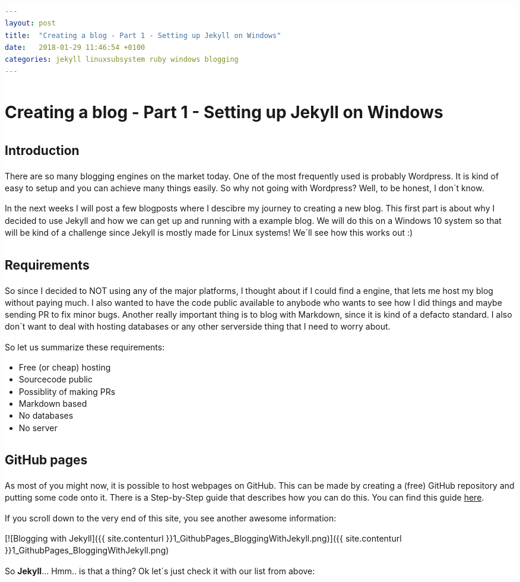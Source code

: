 ```yaml
---
layout: post
title:  "Creating a blog - Part 1 - Setting up Jekyll on Windows"
date:   2018-01-29 11:46:54 +0100
categories: jekyll linuxsubsystem ruby windows blogging
---
```


# Creating a blog - Part 1 - Setting up Jekyll on Windows
## Introduction


There are so many blogging engines on the market today. One of the most frequently used is probably Wordpress. It is kind of easy to setup and you can achieve many things easily. So why not going with Wordpress? Well, to be honest, I don´t know. 

In the next weeks I will post a few blogposts where I descibre my journey to creating a new blog. This first part is about why I decided to use Jekyll and how we can get up and running with a example blog. We will do this on a Windows 10 system so that will be kind of a challenge since Jekyll is mostly made for Linux systems! We´ll see how this works out :)

## Requirements

So since I decided to NOT using any of the major platforms, I thought about if I could find a engine, that lets me host my blog without paying much.
I also wanted to have the code public available to anybode who wants to see how I did things and maybe sending PR to fix minor bugs. Another really important thing is to blog with Markdown, since it is kind of a defacto standard. I also don´t want to deal with hosting databases or any other serverside thing that I need to worry about.

So let us summarize these requirements:

- Free (or cheap) hosting
- Sourcecode public
- Possiblity of making PRs 
- Markdown based
- No databases
- No server

## GitHub pages

As most of you might now, it is possible to host webpages on GitHub. This can be made by creating a (free) GitHub repository and putting some code onto it. There is a Step-by-Step guide that describes how you can do this. You can find this guide [here](https://pages.github.com/).

If you scroll down to the very end of this site, you see another awesome information:

[![Blogging with Jekyll]({{ site.contenturl }}1_GithubPages_BloggingWithJekyll.png)]({{ site.contenturl }}1_GithubPages_BloggingWithJekyll.png)

So **Jekyll**... Hmm.. is that a thing? Ok let´s just check it with our list from above:
